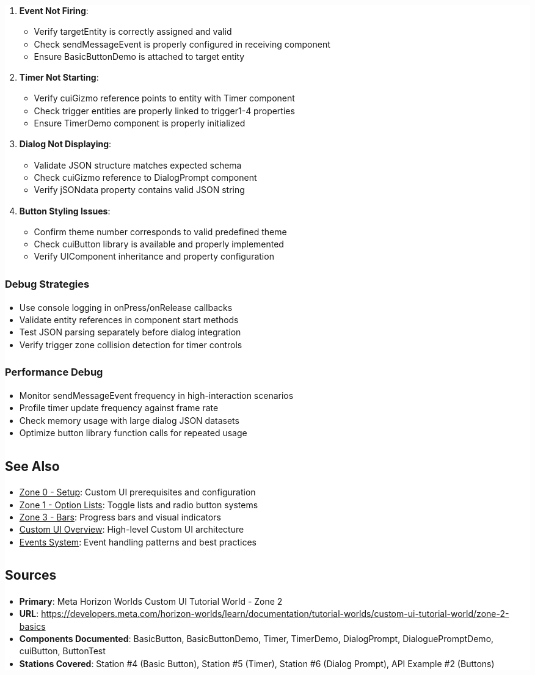 1. **Event Not Firing**:
   - Verify targetEntity is correctly assigned and valid
   - Check sendMessageEvent is properly configured in receiving component
   - Ensure BasicButtonDemo is attached to target entity

2. **Timer Not Starting**:
   - Verify cuiGizmo reference points to entity with Timer component
   - Check trigger entities are properly linked to trigger1-4 properties
   - Ensure TimerDemo component is properly initialized

3. **Dialog Not Displaying**:
   - Validate JSON structure matches expected schema
   - Check cuiGizmo reference to DialogPrompt component
   - Verify jSONdata property contains valid JSON string

4. **Button Styling Issues**:
   - Confirm theme number corresponds to valid predefined theme
   - Check cuiButton library is available and properly implemented
   - Verify UIComponent inheritance and property configuration

### Debug Strategies
- Use console logging in onPress/onRelease callbacks
- Validate entity references in component start methods
- Test JSON parsing separately before dialog integration
- Verify trigger zone collision detection for timer controls

### Performance Debug
- Monitor sendMessageEvent frequency in high-interaction scenarios
- Profile timer update frequency against frame rate
- Check memory usage with large dialog JSON datasets
- Optimize button library function calls for repeated usage

## See Also

- [Zone 0 - Setup](00-zone-0-setup.md): Custom UI prerequisites and configuration
- [Zone 1 - Option Lists](01-zone-1-option-lists.md): Toggle lists and radio button systems  
- [Zone 3 - Bars](03-zone-3-bars.md): Progress bars and visual indicators
- [Custom UI Overview](../../custom-ui-overview.md): High-level Custom UI architecture
- [Events System](../../events-triggers-system.md): Event handling patterns and best practices

## Sources

- **Primary**: Meta Horizon Worlds Custom UI Tutorial World - Zone 2
- **URL**: https://developers.meta.com/horizon-worlds/learn/documentation/tutorial-worlds/custom-ui-tutorial-world/zone-2-basics
- **Components Documented**: BasicButton, BasicButtonDemo, Timer, TimerDemo, DialogPrompt, DialoguePromptDemo, cuiButton, ButtonTest
- **Stations Covered**: Station #4 (Basic Button), Station #5 (Timer), Station #6 (Dialog Prompt), API Example #2 (Buttons)